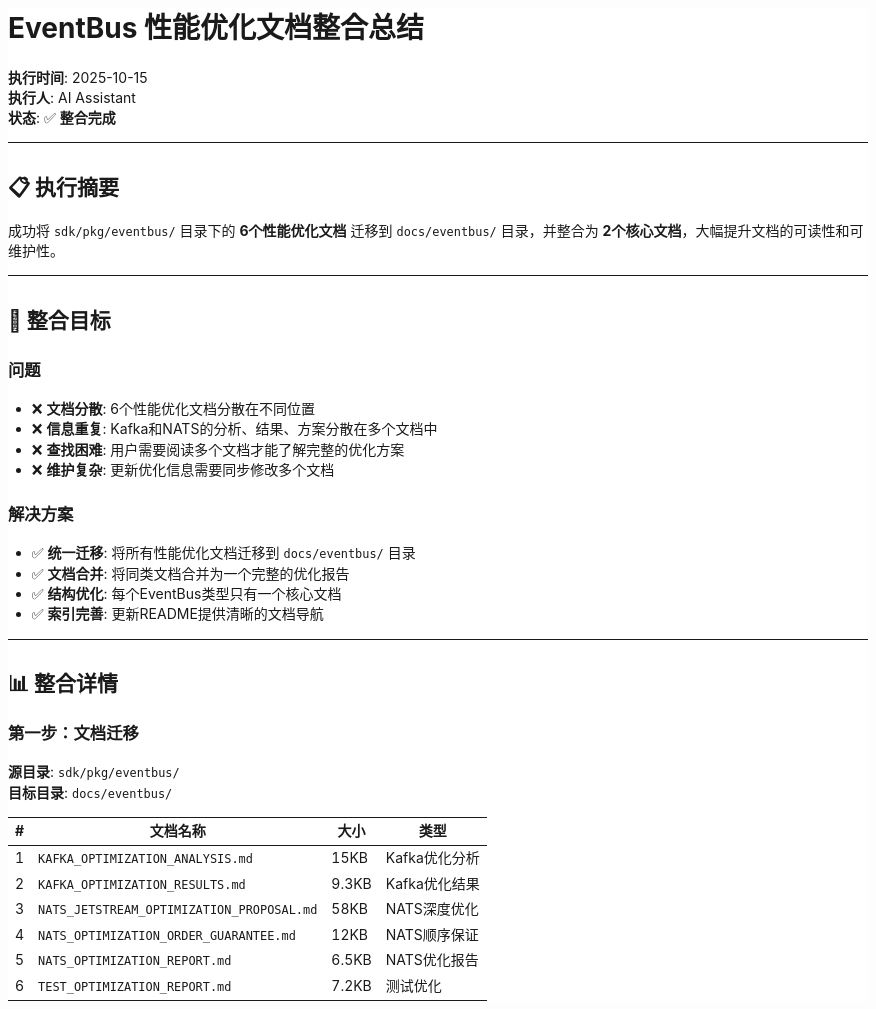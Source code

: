 # EventBus 性能优化文档整合总结

**执行时间**: 2025-10-15  
**执行人**: AI Assistant  
**状态**: ✅ **整合完成**

---

## 📋 执行摘要

成功将 `sdk/pkg/eventbus/` 目录下的 **6个性能优化文档** 迁移到 `docs/eventbus/` 目录，并整合为 **2个核心文档**，大幅提升文档的可读性和可维护性。

---

## 🎯 整合目标

### 问题
- ❌ **文档分散**: 6个性能优化文档分散在不同位置
- ❌ **信息重复**: Kafka和NATS的分析、结果、方案分散在多个文档中
- ❌ **查找困难**: 用户需要阅读多个文档才能了解完整的优化方案
- ❌ **维护复杂**: 更新优化信息需要同步修改多个文档

### 解决方案
- ✅ **统一迁移**: 将所有性能优化文档迁移到 `docs/eventbus/` 目录
- ✅ **文档合并**: 将同类文档合并为一个完整的优化报告
- ✅ **结构优化**: 每个EventBus类型只有一个核心文档
- ✅ **索引完善**: 更新README提供清晰的文档导航

---

## 📊 整合详情

### 第一步：文档迁移

**源目录**: `sdk/pkg/eventbus/`  
**目标目录**: `docs/eventbus/`

| # | 文档名称 | 大小 | 类型 |
|---|---------|------|------|
| 1 | `KAFKA_OPTIMIZATION_ANALYSIS.md` | 15KB | Kafka优化分析 |
| 2 | `KAFKA_OPTIMIZATION_RESULTS.md` | 9.3KB | Kafka优化结果 |
| 3 | `NATS_JETSTREAM_OPTIMIZATION_PROPOSAL.md` | 58KB | NATS深度优化 |
| 4 | `NATS_OPTIMIZATION_ORDER_GUARANTEE.md` | 12KB | NATS顺序保证 |
| 5 | `NATS_OPTIMIZATION_REPORT.md` | 6.5KB | NATS优化报告 |
| 6 | `TEST_OPTIMIZATION_REPORT.md` | 7.2KB | 测试优化 |
